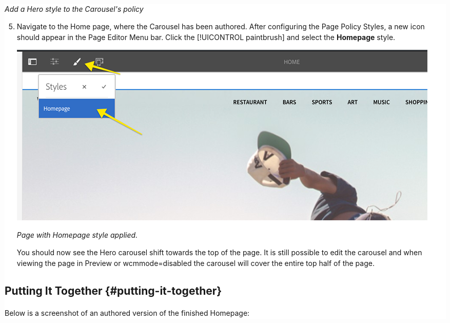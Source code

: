    *Add a Hero style to the Carousel's policy*

5. Navigate to the Home page, where the Carousel has been authored. After configuring the Page Policy Styles, a new icon should appear in the Page Editor Menu bar. Click the [!UICONTROL paintbrush] and select the **Homepage** style.

   ![Page with Homepage style applied.](assets/chapter-8/home-page-style-applied.png)

   *Page with Homepage style applied.*

   You should now see the Hero carousel shift towards the top of the page. It is still possible to edit the carousel and when viewing the page in Preview or wcmmode=disabled the carousel will cover the entire top half of the page.

## Putting It Together {#putting-it-together}

Below is a screenshot of an authored version of the finished Homepage:
